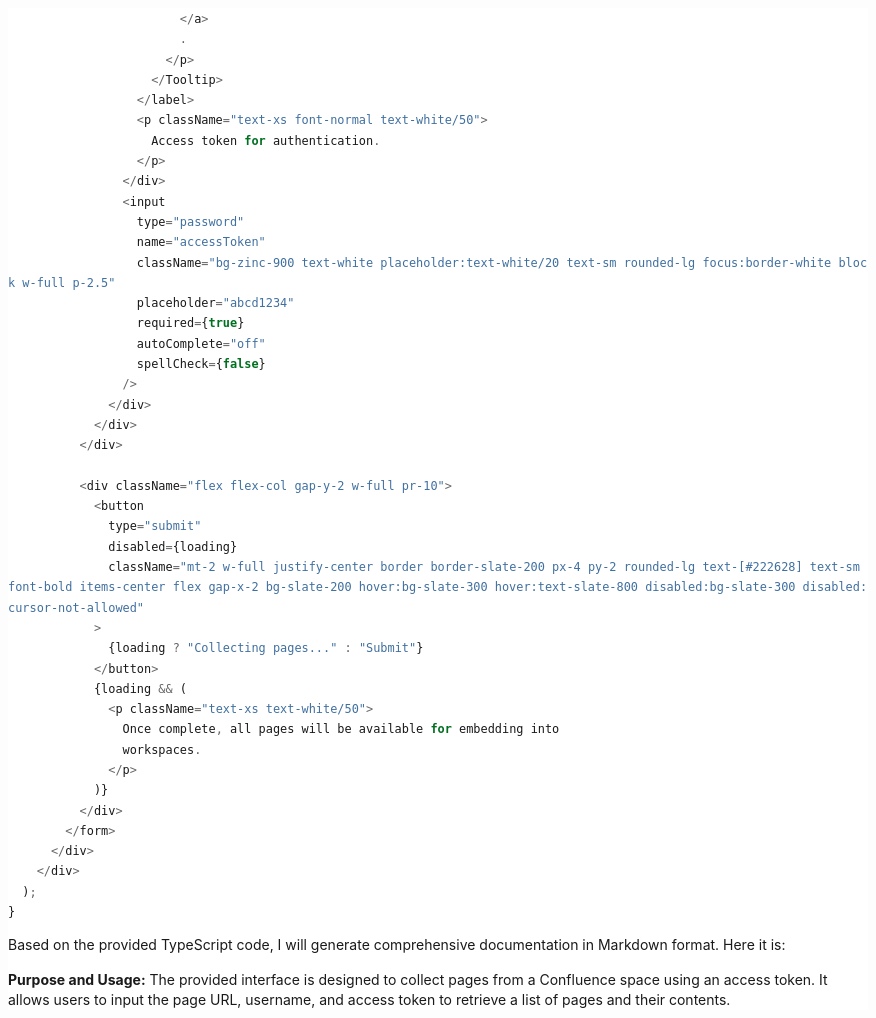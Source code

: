 ```javascript
                        </a>
                        .
                      </p>
                    </Tooltip>
                  </label>
                  <p className="text-xs font-normal text-white/50">
                    Access token for authentication.
                  </p>
                </div>
                <input
                  type="password"
                  name="accessToken"
                  className="bg-zinc-900 text-white placeholder:text-white/20 text-sm rounded-lg focus:border-white block w-full p-2.5"
                  placeholder="abcd1234"
                  required={true}
                  autoComplete="off"
                  spellCheck={false}
                />
              </div>
            </div>
          </div>

          <div className="flex flex-col gap-y-2 w-full pr-10">
            <button
              type="submit"
              disabled={loading}
              className="mt-2 w-full justify-center border border-slate-200 px-4 py-2 rounded-lg text-[#222628] text-sm font-bold items-center flex gap-x-2 bg-slate-200 hover:bg-slate-300 hover:text-slate-800 disabled:bg-slate-300 disabled:cursor-not-allowed"
            >
              {loading ? "Collecting pages..." : "Submit"}
            </button>
            {loading && (
              <p className="text-xs text-white/50">
                Once complete, all pages will be available for embedding into
                workspaces.
              </p>
            )}
          </div>
        </form>
      </div>
    </div>
  );
}

```
Based on the provided TypeScript code, I will generate comprehensive documentation in Markdown format. Here it is:

**Purpose and Usage:**
The provided interface is designed to collect pages from a Confluence space using an access token. It allows users to input the page URL, username, and access token to retrieve a list of pages and their contents.
